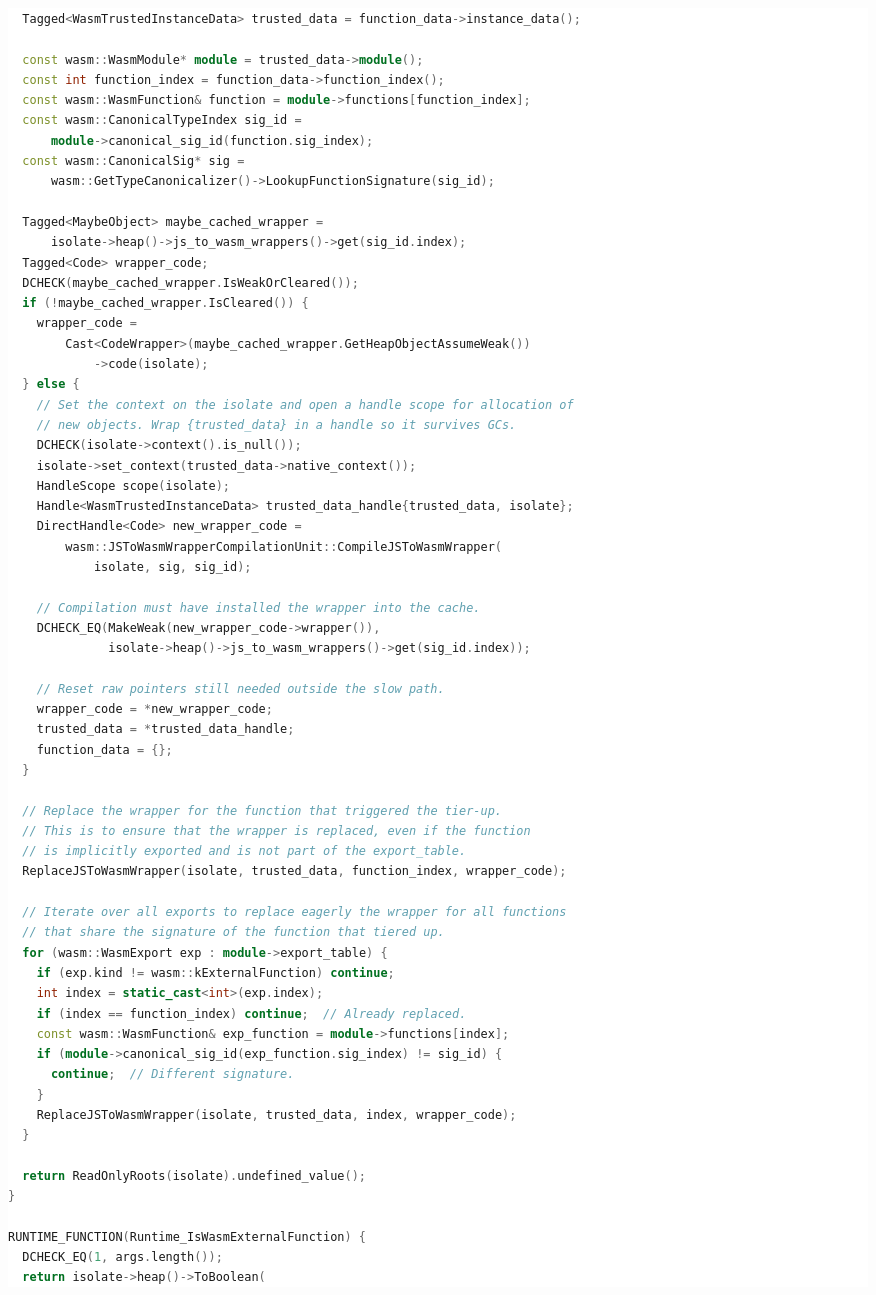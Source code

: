 ```cpp
  Tagged<WasmTrustedInstanceData> trusted_data = function_data->instance_data();

  const wasm::WasmModule* module = trusted_data->module();
  const int function_index = function_data->function_index();
  const wasm::WasmFunction& function = module->functions[function_index];
  const wasm::CanonicalTypeIndex sig_id =
      module->canonical_sig_id(function.sig_index);
  const wasm::CanonicalSig* sig =
      wasm::GetTypeCanonicalizer()->LookupFunctionSignature(sig_id);

  Tagged<MaybeObject> maybe_cached_wrapper =
      isolate->heap()->js_to_wasm_wrappers()->get(sig_id.index);
  Tagged<Code> wrapper_code;
  DCHECK(maybe_cached_wrapper.IsWeakOrCleared());
  if (!maybe_cached_wrapper.IsCleared()) {
    wrapper_code =
        Cast<CodeWrapper>(maybe_cached_wrapper.GetHeapObjectAssumeWeak())
            ->code(isolate);
  } else {
    // Set the context on the isolate and open a handle scope for allocation of
    // new objects. Wrap {trusted_data} in a handle so it survives GCs.
    DCHECK(isolate->context().is_null());
    isolate->set_context(trusted_data->native_context());
    HandleScope scope(isolate);
    Handle<WasmTrustedInstanceData> trusted_data_handle{trusted_data, isolate};
    DirectHandle<Code> new_wrapper_code =
        wasm::JSToWasmWrapperCompilationUnit::CompileJSToWasmWrapper(
            isolate, sig, sig_id);

    // Compilation must have installed the wrapper into the cache.
    DCHECK_EQ(MakeWeak(new_wrapper_code->wrapper()),
              isolate->heap()->js_to_wasm_wrappers()->get(sig_id.index));

    // Reset raw pointers still needed outside the slow path.
    wrapper_code = *new_wrapper_code;
    trusted_data = *trusted_data_handle;
    function_data = {};
  }

  // Replace the wrapper for the function that triggered the tier-up.
  // This is to ensure that the wrapper is replaced, even if the function
  // is implicitly exported and is not part of the export_table.
  ReplaceJSToWasmWrapper(isolate, trusted_data, function_index, wrapper_code);

  // Iterate over all exports to replace eagerly the wrapper for all functions
  // that share the signature of the function that tiered up.
  for (wasm::WasmExport exp : module->export_table) {
    if (exp.kind != wasm::kExternalFunction) continue;
    int index = static_cast<int>(exp.index);
    if (index == function_index) continue;  // Already replaced.
    const wasm::WasmFunction& exp_function = module->functions[index];
    if (module->canonical_sig_id(exp_function.sig_index) != sig_id) {
      continue;  // Different signature.
    }
    ReplaceJSToWasmWrapper(isolate, trusted_data, index, wrapper_code);
  }

  return ReadOnlyRoots(isolate).undefined_value();
}

RUNTIME_FUNCTION(Runtime_IsWasmExternalFunction) {
  DCHECK_EQ(1, args.length());
  return isolate->heap()->ToBoolean(
```